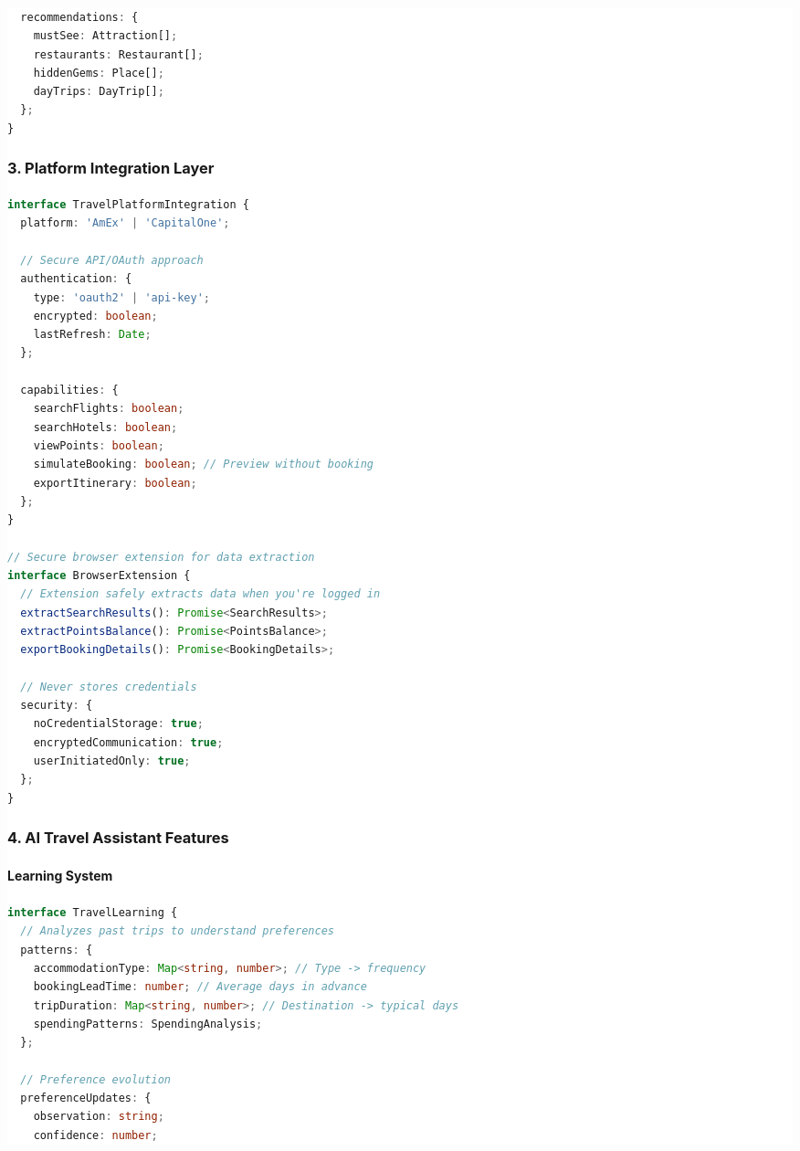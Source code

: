 ```typescript
  recommendations: {
    mustSee: Attraction[];
    restaurants: Restaurant[];
    hiddenGems: Place[];
    dayTrips: DayTrip[];
  };
}
```

### 3. Platform Integration Layer
```typescript
interface TravelPlatformIntegration {
  platform: 'AmEx' | 'CapitalOne';
  
  // Secure API/OAuth approach
  authentication: {
    type: 'oauth2' | 'api-key';
    encrypted: boolean;
    lastRefresh: Date;
  };
  
  capabilities: {
    searchFlights: boolean;
    searchHotels: boolean;
    viewPoints: boolean;
    simulateBooking: boolean; // Preview without booking
    exportItinerary: boolean;
  };
}

// Secure browser extension for data extraction
interface BrowserExtension {
  // Extension safely extracts data when you're logged in
  extractSearchResults(): Promise<SearchResults>;
  extractPointsBalance(): Promise<PointsBalance>;
  exportBookingDetails(): Promise<BookingDetails>;
  
  // Never stores credentials
  security: {
    noCredentialStorage: true;
    encryptedCommunication: true;
    userInitiatedOnly: true;
  };
}
```

### 4. AI Travel Assistant Features

#### Learning System
```typescript
interface TravelLearning {
  // Analyzes past trips to understand preferences
  patterns: {
    accommodationType: Map<string, number>; // Type -> frequency
    bookingLeadTime: number; // Average days in advance
    tripDuration: Map<string, number>; // Destination -> typical days
    spendingPatterns: SpendingAnalysis;
  };
  
  // Preference evolution
  preferenceUpdates: {
    observation: string;
    confidence: number;
```